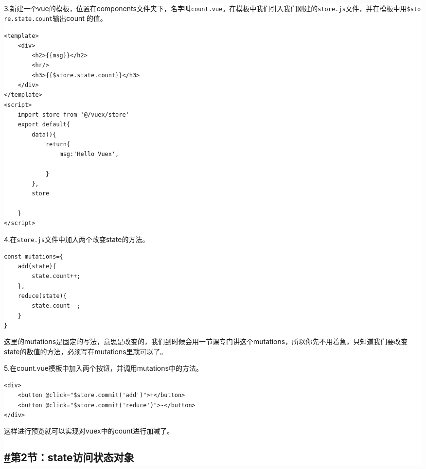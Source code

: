 3.新建一个vue的模板，位置在components文件夹下，名字叫`count.vue`。在模板中我们引入我们刚建的`store.js`文件，并在模板中用`$store.state.count`输出count 的值。

```text
<template>
    <div>
        <h2>{{msg}}</h2>
        <hr/>
        <h3>{{$store.state.count}}</h3>
    </div>
</template>
<script>
    import store from '@/vuex/store'
    export default{
        data(){
            return{
                msg:'Hello Vuex',
 
            }
        },
        store
        
    }
</script>
```

4.在`store.js`文件中加入两个改变state的方法。

```text
const mutations={
    add(state){
        state.count++;
    },
    reduce(state){
        state.count--;
    }
}
```

这里的mutations是固定的写法，意思是改变的，我们到时候会用一节课专门讲这个mutations，所以你先不用着急，只知道我们要改变state的数值的方法，必须写在mutations里就可以了。

5.在count.vue模板中加入两个按钮，并调用mutations中的方法。

```text
<div>
    <button @click="$store.commit('add')">+</button>
    <button @click="$store.commit('reduce')">-</button>
</div>
```

这样进行预览就可以实现对vuex中的count进行加减了。

## [#](https://jspang.com/posts/2017/05/03/vuex.html#第2节：state访问状态对象)第2节：state访问状态对象
